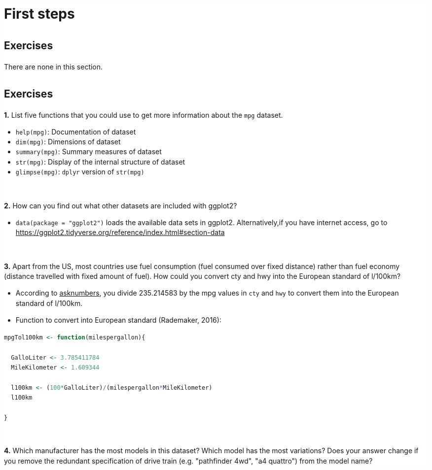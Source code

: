# First steps





## Exercises

There are none in this section.

## Exercises

**1.** List five functions that you could use to get more information about the `mpg` dataset.

-   `help(mpg)`: Documentation of dataset
-   `dim(mpg)`: Dimensions of dataset
-   `summary(mpg)`: Summary measures of dataset
-   `str(mpg)`: Display of the internal structure of dataset
-   `glimpse(mpg)`: `dplyr` version of `str(mpg)`

<br>

**2.**  How can you find out what other datasets are included with ggplot2?

-   `data(package = "ggplot2")` loads the available data sets in ggplot2. Alternatively,if you have internet access, go to https://ggplot2.tidyverse.org/reference/index.html#section-data

<br>

**3.**  Apart from the US, most countries use fuel consumption (fuel consumed over fixed distance) rather than fuel economy (distance travelled with fixed amount of fuel). How could you convert cty and hwy into the European standard of l/100km?

- According to [asknumbers](https://www.asknumbers.com/mpg-to-L100km.aspx), you divide 235.214583 by the mpg values in `cty` and `hwy` to convert them into the European standard of l/100km. 

- Function to convert into European standard (Rademaker, 2016):


```r
mpgTol100km <- function(milespergallon){
  
  GalloLiter <- 3.785411784
  MileKilometer <- 1.609344 
  
  l100km <- (100*GalloLiter)/(milespergallon*MileKilometer)
  l100km
  
}
```


<br>

**4.**  Which manufacturer has the most models in this dataset? Which model has the most variations? Does your answer change if you remove the redundant specification of drive train (e.g. "pathfinder 4wd", "a4 quattro") from the model name?
